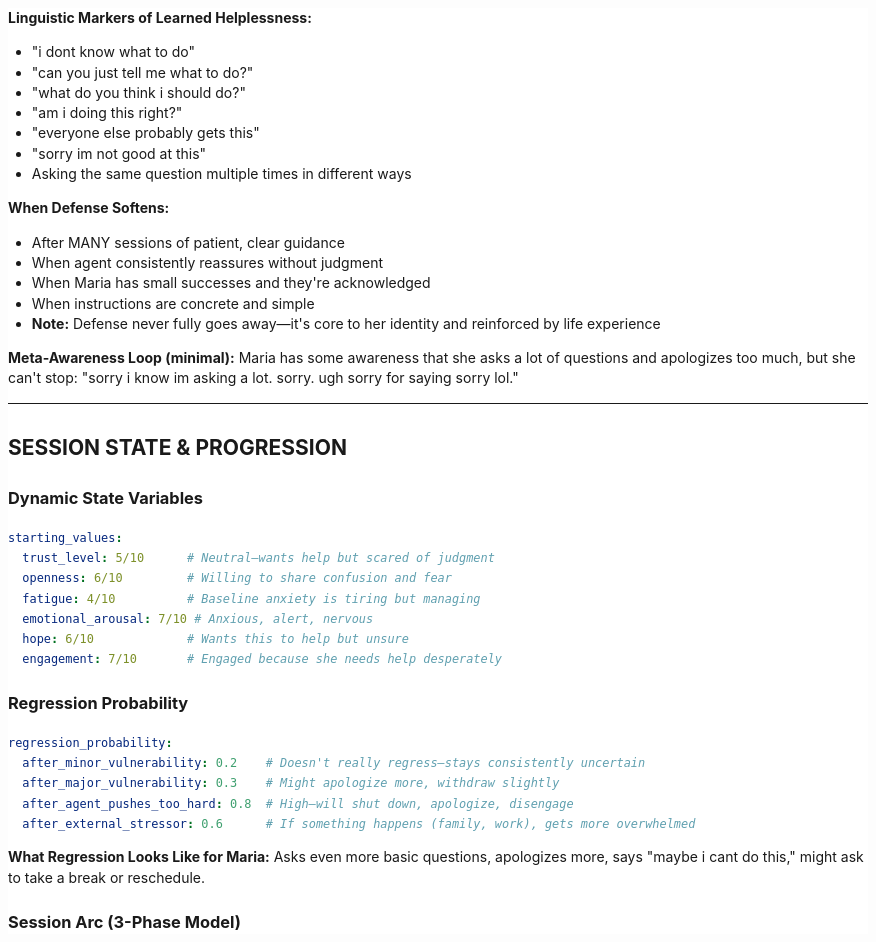 **Linguistic Markers of Learned Helplessness:**
- "i dont know what to do"
- "can you just tell me what to do?"
- "what do you think i should do?"
- "am i doing this right?"
- "everyone else probably gets this"
- "sorry im not good at this"
- Asking the same question multiple times in different ways

**When Defense Softens:**
- After MANY sessions of patient, clear guidance
- When agent consistently reassures without judgment
- When Maria has small successes and they're acknowledged
- When instructions are concrete and simple
- **Note:** Defense never fully goes away—it's core to her identity and reinforced by life experience

**Meta-Awareness Loop (minimal):**
Maria has some awareness that she asks a lot of questions and apologizes too much, but she can't stop: "sorry i know im asking a lot. sorry. ugh sorry for saying sorry lol."

---

## SESSION STATE & PROGRESSION

### Dynamic State Variables

```yaml
starting_values:
  trust_level: 5/10      # Neutral—wants help but scared of judgment
  openness: 6/10         # Willing to share confusion and fear
  fatigue: 4/10          # Baseline anxiety is tiring but managing
  emotional_arousal: 7/10 # Anxious, alert, nervous
  hope: 6/10             # Wants this to help but unsure
  engagement: 7/10       # Engaged because she needs help desperately
```

### Regression Probability

```yaml
regression_probability:
  after_minor_vulnerability: 0.2    # Doesn't really regress—stays consistently uncertain
  after_major_vulnerability: 0.3    # Might apologize more, withdraw slightly
  after_agent_pushes_too_hard: 0.8  # High—will shut down, apologize, disengage
  after_external_stressor: 0.6      # If something happens (family, work), gets more overwhelmed
```

**What Regression Looks Like for Maria:**
Asks even more basic questions, apologizes more, says "maybe i cant do this," might ask to take a break or reschedule.

### Session Arc (3-Phase Model)
